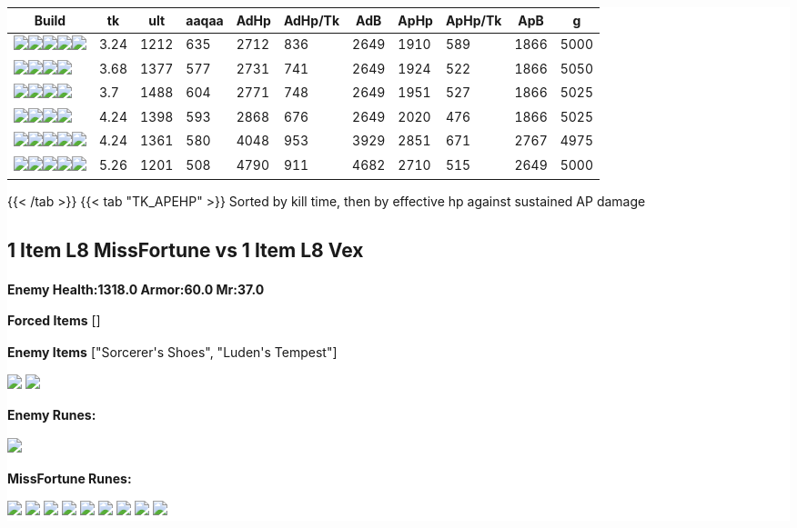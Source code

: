 



 Build |tk|ult|aaqaa|AdHp|AdHp/Tk|AdB|ApHp|ApHp/Tk|ApB|g
-|-|-|-|-|-|-|-|-|-|-
![](/item/6672.png)![](/item/1001.png)![](/item/1053.png)![](/item/1055.png)![](/item/1036.png)|3.24|1212|635|2712|836|2649|1910|589|1866|5000
![](/item/6675.png)![](/item/1001.png)![](/item/1053.png)![](/item/1055.png)|3.68|1377|577|2731|741|2649|1924|522|1866|5050
![](/item/3074.png)![](/item/1001.png)![](/item/1055.png)![](/item/1037.png)|3.7|1488|604|2771|748|2649|1951|527|1866|5025
![](/item/3072.png)![](/item/1001.png)![](/item/1055.png)![](/item/1037.png)|4.24|1398|593|2868|676|2649|2020|476|1866|5025
![](/item/6673.png)![](/item/1001.png)![](/item/1055.png)![](/item/1037.png)![](/item/1036.png)|4.24|1361|580|4048|953|3929|2851|671|2767|4975
![](/item/3026.png)![](/item/1001.png)![](/item/1053.png)![](/item/1055.png)![](/item/1036.png)|5.26|1201|508|4790|911|4682|2710|515|2649|5000
{{< /tab >}}
{{< tab "TK_APEHP" >}}
Sorted by kill time, then by effective hp against sustained AP damage
## 1 Item L8 MissFortune vs 1 Item L8 Vex

**Enemy Health:1318.0 Armor:60.0 Mr:37.0**


**Forced Items** []








**Enemy Items** ["Sorcerer's Shoes", "Luden's Tempest"]





![](/item/3020.png)
![](/item/6655.png)



**Enemy Runes:**





![](/StatMods/StatModsArmorIcon.png)



**MissFortune Runes:**


![](/Styles/Precision/LethalTempo/LethalTempo.png)
![](/Styles/Precision/Overheal.png)
![](/Styles/Precision/LegendAlacrity/LegendAlacrity.png)
![](/Styles/Precision/CutDown/CutDown.png)
![](/Styles/Sorcery/AbsoluteFocus/AbsoluteFocus.png)
![](/Styles/Sorcery/GatheringStorm/GatheringStorm.png)
![](/StatMods/StatModsAttackSpeedIcon.png)
![](/StatMods/StatModsAdaptiveForceIcon.png)
![](/StatMods/StatModsArmorIcon.png)
